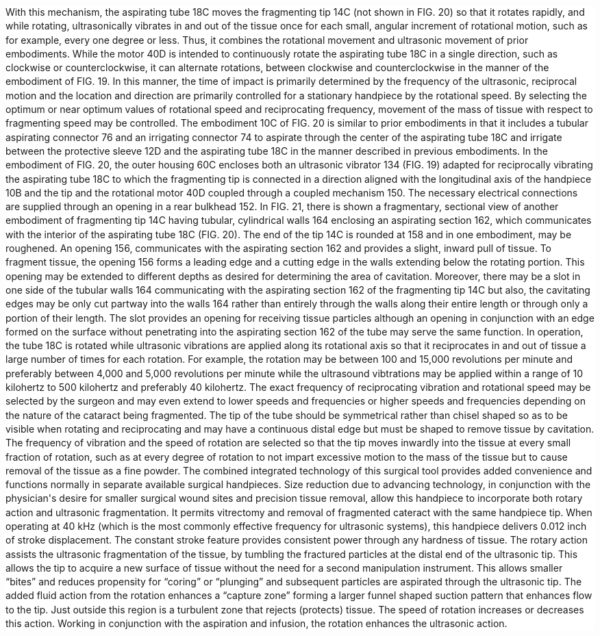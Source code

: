 With this mechanism, the aspirating tube 18C moves the fragmenting tip 14C (not shown in FIG. 20) so that it rotates rapidly, and while rotating, ultrasonically vibrates in and out of the tissue once for each small, angular increment of rotational motion, such as for example, every one degree or less. Thus, it combines the rotational movement and ultrasonic movement of prior embodiments. While the motor 40D is intended to continuously rotate the aspirating tube 18C in a single direction, such as clockwise or counterclockwise, it can alternate rotations, between clockwise and counterclockwise in the manner of the embodiment of FIG. 19. In this manner, the time of impact is primarily determined by the frequency of the ultrasonic, reciprocal motion and the location and direction are primarily controlled for a stationary handpiece by the rotational speed. By selecting the optimum or near optimum values of rotational speed and reciprocating frequency, movement of the mass of tissue with respect to fragmenting speed may be controlled.
The embodiment 10C of FIG. 20 is similar to prior embodiments in that it includes a tubular aspirating connector 76 and an irrigating connector 74 to aspirate through the center of the aspirating tube 18C and irrigate between the protective sleeve 12D and the aspirating tube 18C in the manner described in previous embodiments. In the embodiment of FIG. 20, the outer housing 60C encloses both an ultrasonic vibrator 134 (FIG. 19) adapted for reciprocally vibrating the aspirating tube 18C to which the fragmenting tip is connected in a direction aligned with the longitudinal axis of the handpiece 10B and the tip and the rotational motor 40D coupled through a coupled mechanism 150. The necessary electrical connections are supplied through an opening in a rear bulkhead 152.
In FIG. 21, there is shown a fragmentary, sectional view of another embodiment of fragmenting tip 14C having tubular, cylindrical walls 164 enclosing an aspirating section 162, which communicates with the interior of the aspirating tube 18C (FIG. 20). The end of the tip 14C is rounded at 158 and in one embodiment, may be roughened. An opening 156, communicates with the aspirating section 162 and provides a slight, inward pull of tissue.
To fragment tissue, the opening 156 forms a leading edge and a cutting edge in the walls extending below the rotating portion. This opening may be extended to different depths as desired for determining the area of cavitation. Moreover, there may be a slot in one side of the tubular walls 164 communicating with the aspirating section 162 of the fragmenting tip 14C but also, the cavitating edges may be only cut partway into the walls 164 rather than entirely through the walls along their entire length or through only a portion of their length. The slot provides an opening for receiving tissue particles although an opening in conjunction with an edge formed on the surface without penetrating into the aspirating section 162 of the tube may serve the same function.
In operation, the tube 18C is rotated while ultrasonic vibrations are applied along its rotational axis so that it reciprocates in and out of tissue a large number of times for each rotation. For example, the rotation may be between 100 and 15,000 revolutions per minute and preferably between 4,000 and 5,000 revolutions per minute while the ultrasound vibtrations may be applied within a range of 10 kilohertz to 500 kilohertz and preferably 40 kilohertz. The exact frequency of reciprocating vibration and rotational speed may be selected by the surgeon and may even extend to lower speeds and frequencies or higher speeds and frequencies depending on the nature of the cataract being fragmented. The tip of the tube should be symmetrical rather than chisel shaped so as to be visible when rotating and reciprocating and may have a continuous distal edge but must be shaped to remove tissue by cavitation.
The frequency of vibration and the speed of rotation are selected so that the tip moves inwardly into the tissue at every small fraction of rotation, such as at every degree of rotation to not impart excessive motion to the mass of the tissue but to cause removal of the tissue as a fine powder.
The combined integrated technology of this surgical tool provides added convenience and functions normally in separate available surgical handpieces. Size reduction due to advancing technology, in conjunction with the physician's desire for smaller surgical wound sites and precision tissue removal, allow this handpiece to incorporate both rotary action and ultrasonic fragmentation. It permits vitrectomy and removal of fragmented cateract with the same handpiece tip. When operating at 40 kHz (which is the most commonly effective frequency for ultrasonic systems), this handpiece delivers 0.012 inch of stroke displacement. The constant stroke feature provides consistent power through any hardness of tissue.
The rotary action assists the ultrasonic fragmentation of the tissue, by tumbling the fractured particles at the distal end of the ultrasonic tip. This allows the tip to acquire a new surface of tissue without the need for a second manipulation instrument. This allows smaller “bites” and reduces propensity for “coring” or “plunging” and subsequent particles are aspirated through the ultrasonic tip.
The added fluid action from the rotation enhances a “capture zone” forming a larger funnel shaped suction pattern that enhances flow to the tip. Just outside this region is a turbulent zone that rejects (protects) tissue. The speed of rotation increases or decreases this action. Working in conjunction with the aspiration and infusion, the rotation enhances the ultrasonic action.